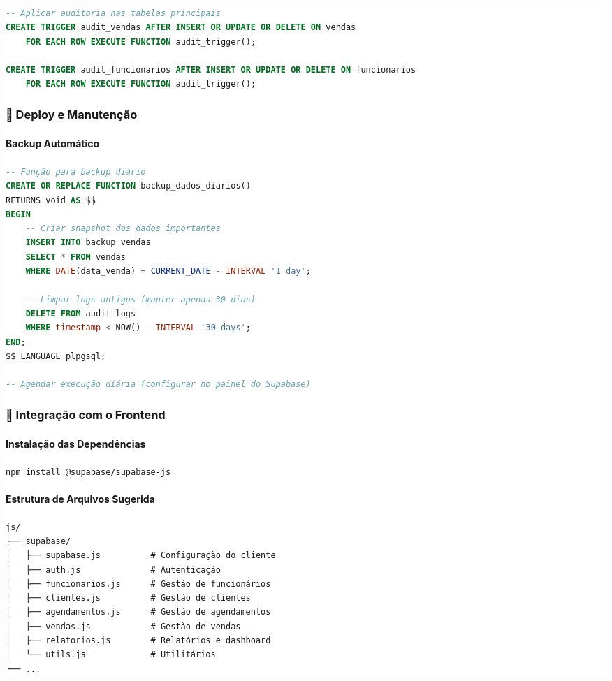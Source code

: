 ```sql
-- Aplicar auditoria nas tabelas principais
CREATE TRIGGER audit_vendas AFTER INSERT OR UPDATE OR DELETE ON vendas
    FOR EACH ROW EXECUTE FUNCTION audit_trigger();

CREATE TRIGGER audit_funcionarios AFTER INSERT OR UPDATE OR DELETE ON funcionarios
    FOR EACH ROW EXECUTE FUNCTION audit_trigger();
```

### 🚀 Deploy e Manutenção

#### Backup Automático

```sql
-- Função para backup diário
CREATE OR REPLACE FUNCTION backup_dados_diarios()
RETURNS void AS $$
BEGIN
    -- Criar snapshot dos dados importantes
    INSERT INTO backup_vendas 
    SELECT * FROM vendas 
    WHERE DATE(data_venda) = CURRENT_DATE - INTERVAL '1 day';
    
    -- Limpar logs antigos (manter apenas 30 dias)
    DELETE FROM audit_logs 
    WHERE timestamp < NOW() - INTERVAL '30 days';
END;
$$ LANGUAGE plpgsql;

-- Agendar execução diária (configurar no painel do Supabase)
```

### 📱 Integração com o Frontend

#### Instalação das Dependências

```bash
npm install @supabase/supabase-js
```

#### Estrutura de Arquivos Sugerida

```
js/
├── supabase/
│   ├── supabase.js          # Configuração do cliente
│   ├── auth.js              # Autenticação
│   ├── funcionarios.js      # Gestão de funcionários
│   ├── clientes.js          # Gestão de clientes
│   ├── agendamentos.js      # Gestão de agendamentos
│   ├── vendas.js            # Gestão de vendas
│   ├── relatorios.js        # Relatórios e dashboard
│   └── utils.js             # Utilitários
└── ...
```
